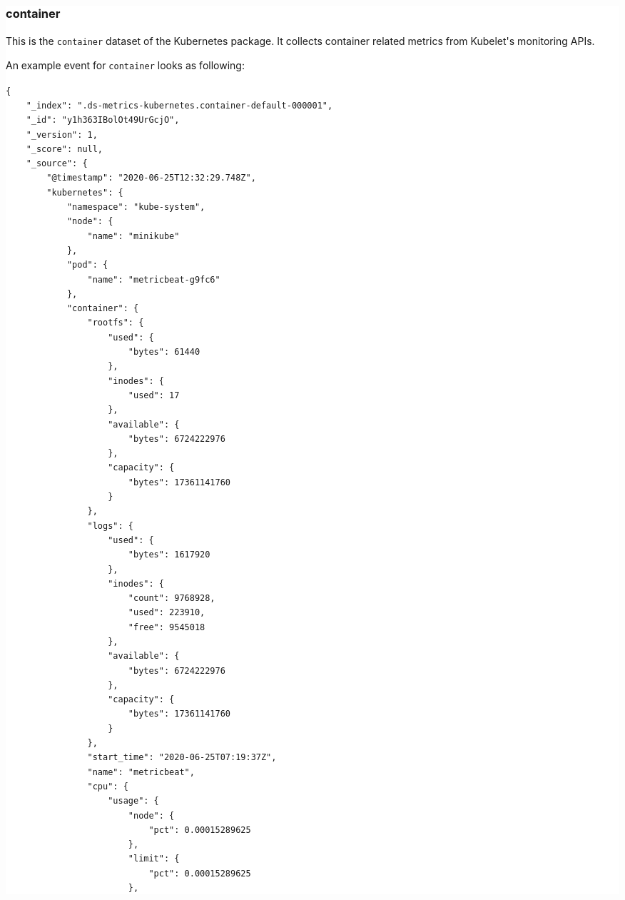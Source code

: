 
### container

This is the `container` dataset of the Kubernetes package. It collects container related metrics
from Kubelet's monitoring APIs.

An example event for `container` looks as following:

```$json
{
    "_index": ".ds-metrics-kubernetes.container-default-000001",
    "_id": "y1h363IBolOt49UrGcjO",
    "_version": 1,
    "_score": null,
    "_source": {
        "@timestamp": "2020-06-25T12:32:29.748Z",
        "kubernetes": {
            "namespace": "kube-system",
            "node": {
                "name": "minikube"
            },
            "pod": {
                "name": "metricbeat-g9fc6"
            },
            "container": {
                "rootfs": {
                    "used": {
                        "bytes": 61440
                    },
                    "inodes": {
                        "used": 17
                    },
                    "available": {
                        "bytes": 6724222976
                    },
                    "capacity": {
                        "bytes": 17361141760
                    }
                },
                "logs": {
                    "used": {
                        "bytes": 1617920
                    },
                    "inodes": {
                        "count": 9768928,
                        "used": 223910,
                        "free": 9545018
                    },
                    "available": {
                        "bytes": 6724222976
                    },
                    "capacity": {
                        "bytes": 17361141760
                    }
                },
                "start_time": "2020-06-25T07:19:37Z",
                "name": "metricbeat",
                "cpu": {
                    "usage": {
                        "node": {
                            "pct": 0.00015289625
                        },
                        "limit": {
                            "pct": 0.00015289625
                        },
```
